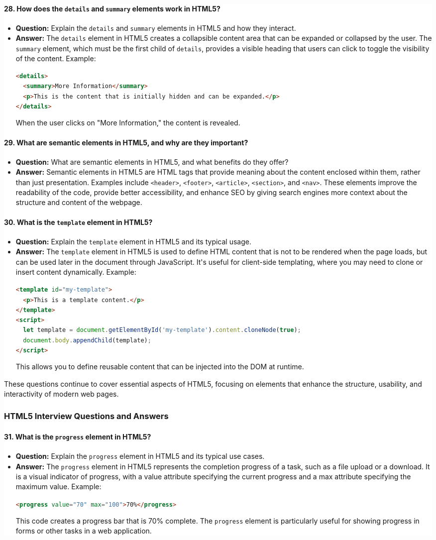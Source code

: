 #### 28. **How does the `details` and `summary` elements work in HTML5?**
   - **Question:** Explain the `details` and `summary` elements in HTML5 and how they interact.
   - **Answer:** The `details` element in HTML5 creates a collapsible content area that can be expanded or collapsed by the user. The `summary` element, which must be the first child of `details`, provides a visible heading that users can click to toggle the visibility of the content. Example:
     ```html
     <details>
       <summary>More Information</summary>
       <p>This is the content that is initially hidden and can be expanded.</p>
     </details>
     ```
     When the user clicks on "More Information," the content is revealed.

#### 29. **What are semantic elements in HTML5, and why are they important?**
   - **Question:** What are semantic elements in HTML5, and what benefits do they offer?
   - **Answer:** Semantic elements in HTML5 are HTML tags that provide meaning about the content enclosed within them, rather than just presentation. Examples include `<header>`, `<footer>`, `<article>`, `<section>`, and `<nav>`. These elements improve the readability of the code, provide better accessibility, and enhance SEO by giving search engines more context about the structure and content of the webpage.

#### 30. **What is the `template` element in HTML5?**
   - **Question:** Explain the `template` element in HTML5 and its typical usage.
   - **Answer:** The `template` element in HTML5 is used to define HTML content that is not to be rendered when the page loads, but can be used later in the document through JavaScript. It's useful for client-side templating, where you may need to clone or insert content dynamically. Example:
     ```html
     <template id="my-template">
       <p>This is a template content.</p>
     </template>
     <script>
       let template = document.getElementById('my-template').content.cloneNode(true);
       document.body.appendChild(template);
     </script>
     ```
     This allows you to define reusable content that can be injected into the DOM at runtime.

These questions continue to cover essential aspects of HTML5, focusing on elements that enhance the structure, usability, and interactivity of modern web pages.

### HTML5 Interview Questions and Answers

#### 31. **What is the `progress` element in HTML5?**
   - **Question:** Explain the `progress` element in HTML5 and its typical use cases.
   - **Answer:** The `progress` element in HTML5 represents the completion progress of a task, such as a file upload or a download. It is a visual indicator of progress, with a value attribute specifying the current progress and a max attribute specifying the maximum value. Example:
     ```html
     <progress value="70" max="100">70%</progress>
     ```
     This code creates a progress bar that is 70% complete. The `progress` element is particularly useful for showing progress in forms or other tasks in a web application.
